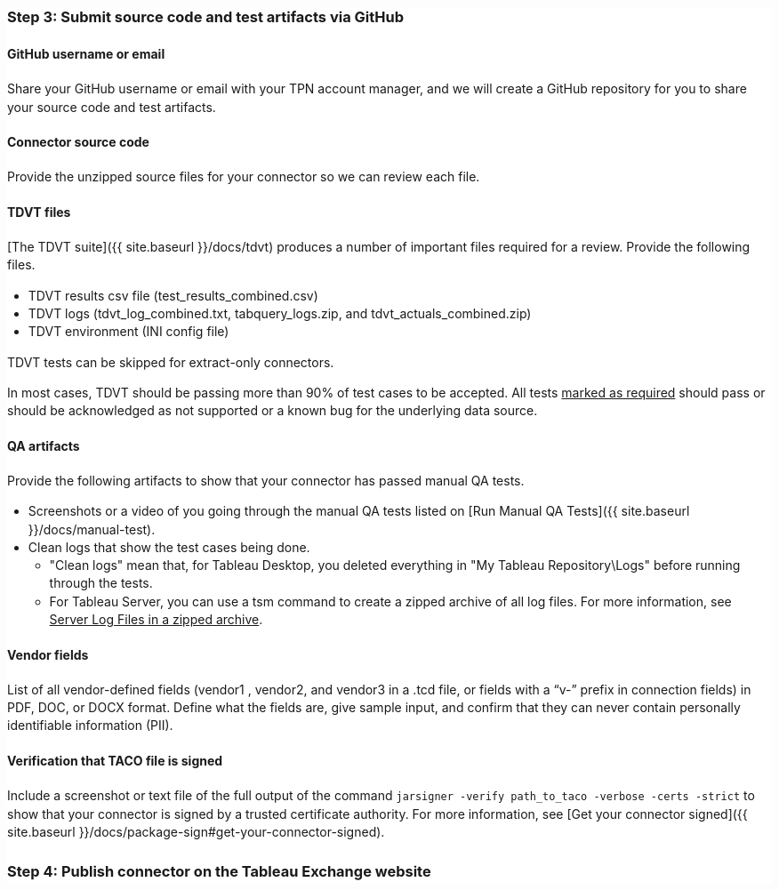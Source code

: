 ### Step 3: Submit source code and test artifacts via GitHub

#### GitHub username or email

Share your GitHub username or email with your TPN account manager, and we will create a GitHub repository for you to share your source code and test artifacts. 

#### Connector source code

Provide the unzipped source files for your connector so we can review each file.

#### TDVT files 

[The TDVT suite]({{ site.baseurl }}/docs/tdvt) produces a number of important files required for a review. Provide the following files.

- TDVT results csv file (test_results_combined.csv)
- TDVT logs (tdvt_log_combined.txt, tabquery_logs.zip, and tdvt_actuals_combined.zip)
- TDVT environment (INI config file)

TDVT tests can be skipped for extract-only connectors.

In most cases, TDVT should be passing more than 90% of test cases to be accepted. All tests [marked as required](https://github.com/tableau/connector-plugin-sdk/blob/master/tdvt/tdvt/metadata/priority.csv) should pass or should be acknowledged as not supported or a known bug for the underlying data source.

#### QA artifacts

Provide the following artifacts to show that your connector has passed manual QA tests.

- Screenshots or a video of you going through the manual QA tests listed on [Run Manual QA Tests]({{ site.baseurl }}/docs/manual-test).
- Clean logs that show the test cases being done.
  * "Clean logs" mean that, for Tableau Desktop, you deleted everything in "My Tableau Repository\Logs" before running through the tests.
  * For Tableau Server, you can use a tsm command to create a zipped archive of all log files. For more information, see [Server Log Files in a zipped archive](https://help.tableau.com/current/server/en-us/logs_loc.htm#server-log-files-in-a-zipped-archive).

#### Vendor fields

List of all vendor-defined fields (vendor1 , vendor2, and vendor3 in a .tcd file, or fields with a “v-” prefix in connection fields) in PDF, DOC, or DOCX format. Define what the fields are, give sample input, and confirm that they can never contain personally identifiable information (PII). 

#### Verification that TACO file is signed

Include a screenshot or text file of the full output of the command `jarsigner -verify path_to_taco -verbose -certs -strict` to show that your connector is signed by a trusted certificate authority. For more information, see [Get your connector signed]({{ site.baseurl }}/docs/package-sign#get-your-connector-signed).

  
### Step 4: Publish connector on the Tableau Exchange website
